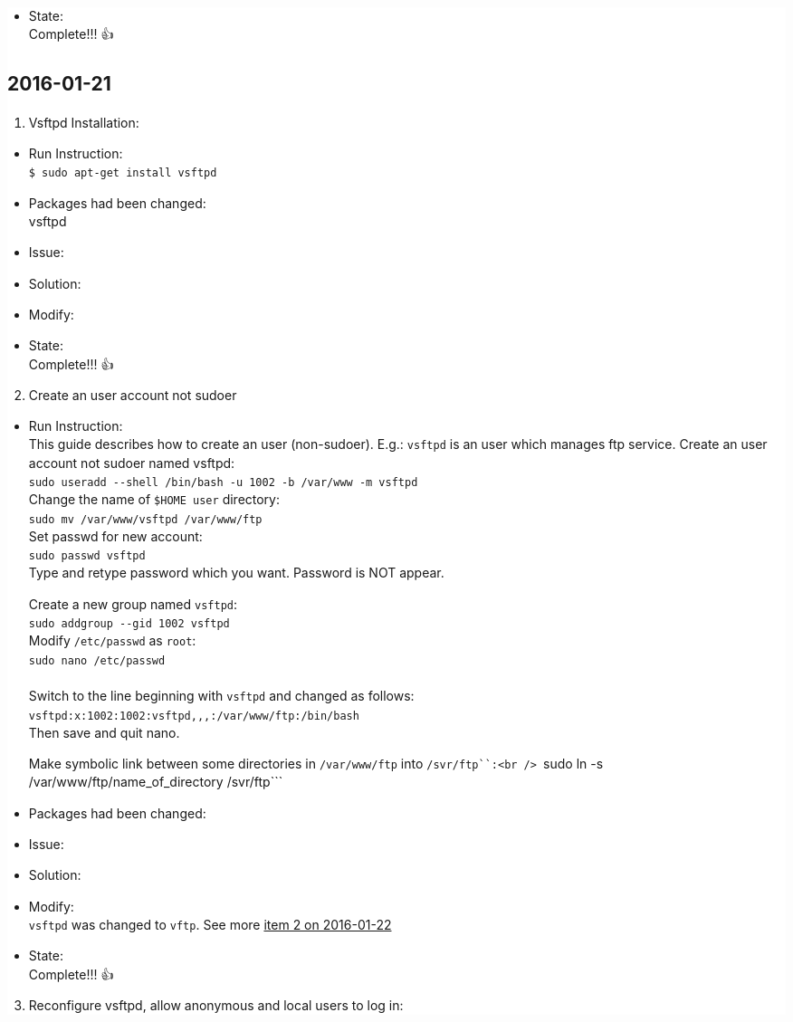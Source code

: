   * State:<br />
	Complete!!! :+1:

## 2016-01-21
1. Vsftpd Installation:
	
  * Run Instruction:<br />
	```$ sudo apt-get install vsftpd```
	
  * Packages had been changed:<br />
	vsftpd
	
  * Issue:<br />
		
  * Solution:<br />
	
  * Modify:<br />
	
  * State:<br />
	Complete!!! :+1:
	
2. Create an user account not sudoer
	
  * Run Instruction:<br />
	This guide describes how to create an user (non-sudoer). E.g.: ```vsftpd``` is an user which manages ftp service.
	Create an user account not sudoer named vsftpd: <br />
	```sudo useradd --shell /bin/bash -u 1002 -b /var/www -m vsftpd```<br />
	Change the name of ```$HOME user``` directory:<br />
	```sudo mv /var/www/vsftpd /var/www/ftp```<br />
	Set passwd for new account:<br />
	```sudo passwd vsftpd```<br />
	Type and retype password which you want. Password is NOT appear.<br />
	
	Create a new group named ```vsftpd```:<br />
	```sudo addgroup --gid 1002 vsftpd```<br />
	Modify ```/etc/passwd``` as ```root```:<br />
	```sudo nano /etc/passwd```<br />	
	Switch to the line beginning with ```vsftpd``` and changed as follows:<br />
	```vsftpd:x:1002:1002:vsftpd,,,:/var/www/ftp:/bin/bash```<br />
	Then save and quit nano.
	
	Make symbolic link between some directories in ```/var/www/ftp``` into ```/svr/ftp``:<br />
	```sudo ln -s /var/www/ftp/name_of_directory /svr/ftp```
	
  * Packages had been changed:<br />
	
  * Issue:<br />
		
  * Solution:<br />
	
  * Modify:<br />
	```vsftpd``` was changed to ```vftp```. See more [item 2 on 2016-01-22](#item2-2016-01-22)
	
  * State:<br />
	Complete!!! :+1:
	
3. Reconfigure vsftpd, allow anonymous and local users to log in:
